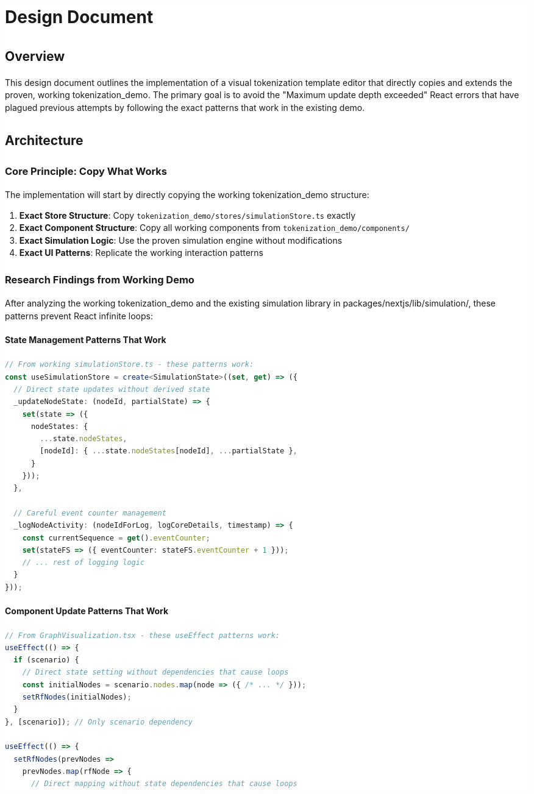 # Design Document

## Overview

This design document outlines the implementation of a visual tokenization template editor that directly copies and extends the proven, working tokenization_demo. The primary goal is to avoid the "Maximum update depth exceeded" React errors that have plagued previous attempts by following the exact patterns that work in the existing demo.

## Architecture

### Core Principle: Copy What Works

The implementation will start by directly copying the working tokenization_demo structure:

1. **Exact Store Structure**: Copy `tokenization_demo/stores/simulationStore.ts` exactly
2. **Exact Component Structure**: Copy all working components from `tokenization_demo/components/`
3. **Exact Simulation Logic**: Use the proven simulation engine without modifications
4. **Exact UI Patterns**: Replicate the working interaction patterns

### Research Findings from Working Demo

After analyzing the working tokenization_demo and the existing simulation library in packages/nextjs/lib/simulation/, these patterns prevent React infinite loops:

#### State Management Patterns That Work
```typescript
// From working simulationStore.ts - these patterns work:
const useSimulationStore = create<SimulationState>((set, get) => ({
  // Direct state updates without derived state
  _updateNodeState: (nodeId, partialState) => {
    set(state => ({
      nodeStates: {
        ...state.nodeStates,
        [nodeId]: { ...state.nodeStates[nodeId], ...partialState },
      }
    }));
  },
  
  // Careful event counter management
  _logNodeActivity: (nodeIdForLog, logCoreDetails, timestamp) => {
    const currentSequence = get().eventCounter;
    set(stateFS => ({ eventCounter: stateFS.eventCounter + 1 }));
    // ... rest of logging logic
  }
}));
```

#### Component Update Patterns That Work
```typescript
// From GraphVisualization.tsx - these useEffect patterns work:
useEffect(() => {
  if (scenario) {
    // Direct state setting without dependencies that cause loops
    const initialNodes = scenario.nodes.map(node => ({ /* ... */ }));
    setRfNodes(initialNodes);
  }
}, [scenario]); // Only scenario dependency

useEffect(() => {
  setRfNodes(prevNodes =>
    prevNodes.map(rfNode => {
      // Direct mapping without state dependencies that cause loops
```